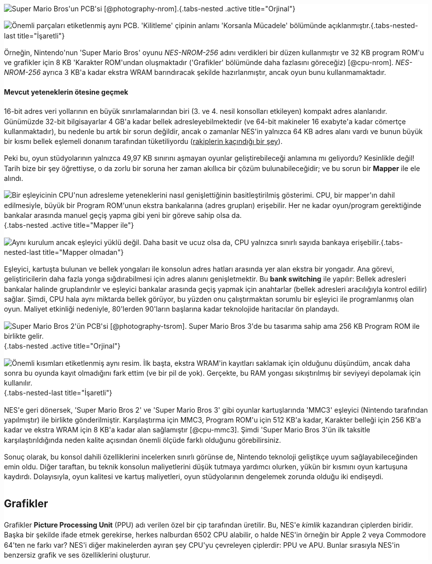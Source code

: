 ![Super Mario Bros'un PCB'si [@photography-nrom].](nrom.png){.tabs-nested .active title="Orjinal"}

![Önemli parçaları etiketlenmiş aynı PCB. 'Kilitleme' çipinin anlamı 'Korsanla Mücadele' bölümünde açıklanmıştır.](nrom_marked.png){.tabs-nested-last title="İşaretli"}

Örneğin, Nintendo'nun 'Super Mario Bros' oyunu _NES-NROM-256_ adını verdikleri bir düzen kullanmıştır ve 32 KB program ROM'u ve grafikler için 8 KB 'Karakter ROM'undan oluşmaktadır ('Grafikler' bölümünde daha fazlasını göreceğiz) [@cpu-nrom]. _NES-NROM-256_ ayrıca 3 KB'a kadar ekstra WRAM barındıracak şekilde hazırlanmıştır, ancak oyun bunu kullanmamaktadır.

#### Mevcut yeteneklerin ötesine geçmek

16-bit adres veri yollarının en büyük sınırlamalarından biri (3. ve 4. nesil konsolları etkileyen) kompakt adres alanlarıdır. Günümüzde 32-bit bilgisayarlar 4 GB'a kadar bellek adresleyebilmektedir (ve 64-bit makineler 16 exabyte'a kadar cömertçe kullanmaktadır), bu nedenle bu artık bir sorun değildir, ancak o zamanlar NES'in yalnızca 64 KB adres alanı vardı ve bunun büyük bir kısmı bellek eşlemeli donanım tarafından tüketiliyordu ([rakiplerin kaçındığı bir şey](master-system#accessing-the-rest-of-the-components)).

Peki bu, oyun stüdyolarının yalnızca 49,97 KB sınırını aşmayan oyunlar geliştirebileceği anlamına mı geliyordu? Kesinlikle değil! Tarih bize bir şey öğrettiyse, o da zorlu bir soruna her zaman akıllıca bir çözüm bulunabileceğidir; ve bu sorun bir **Mapper** ile ele alındı.

![Bir eşleyicinin CPU'nun adresleme yeteneklerini nasıl genişlettiğinin basitleştirilmiş gösterimi. CPU, bir mapper'ın dahil edilmesiyle, büyük bir Program ROM'unun ekstra bankalarına (adres grupları) erişebilir. Her ne kadar oyun/program gerektiğinde bankalar arasında manuel geçiş yapma gibi yeni bir göreve sahip olsa da.](mapper/mapper.png){.tabs-nested .active title="Mapper ile"}

![Aynı kurulum ancak eşleyici yüklü değil. Daha basit ve ucuz olsa da, CPU yalnızca sınırlı sayıda bankaya erişebilir.](mapper/no_mapper.png){.tabs-nested-last title="Mapper olmadan"}

Eşleyici, kartuşta bulunan ve bellek yongaları ile konsolun adres hatları arasında yer alan ekstra bir yongadır. Ana görevi, geliştiricilerin daha fazla yonga sığdırabilmesi için adres alanını genişletmektir. Bu **bank switching** ile yapılır: Bellek adresleri bankalar halinde gruplandırılır ve eşleyici bankalar arasında geçiş yapmak için anahtarlar (bellek adresleri aracılığıyla kontrol edilir) sağlar. Şimdi, CPU hala aynı miktarda bellek görüyor, bu yüzden onu çalıştırmaktan sorumlu bir eşleyici ile programlanmış olan oyun. Maliyet etkinliği nedeniyle, 80'lerden 90'ların başlarına kadar teknolojide haritacılar ön plandaydı.

![Super Mario Bros 2'ün PCB'si [@photography-tsrom]. Super Mario Bros 3'de bu tasarıma sahip ama 256 KB Program ROM ile birlikte gelir.](tsrom.png){.tabs-nested .active title="Orjinal"}

![Önemli kısımları etiketlenmiş aynı resim. İlk başta, ekstra WRAM'in kayıtları saklamak için olduğunu düşündüm, ancak daha sonra bu oyunda kayıt olmadığını fark ettim (ve bir pil de yok). Gerçekte, bu RAM yongası sıkıştırılmış bir seviyeyi depolamak için kullanılır.](tsrom_marked.png){.tabs-nested-last title="İşaretli"}

NES'e geri dönersek, 'Super Mario Bros 2' ve 'Super Mario Bros 3' gibi oyunlar kartuşlarında 'MMC3' eşleyici (Nintendo tarafından yapılmıştır) ile birlikte gönderilmiştir. Karşılaştırma için MMC3, Program ROM'u için 512 KB'a kadar, Karakter belleği için 256 KB'a kadar ve ekstra WRAM için 8 KB'a kadar alan sağlamıştır [@cpu-mmc3]. Şimdi 'Super Mario Bros 3'ün ilk taksitle karşılaştırıldığında neden kalite açısından önemli ölçüde farklı olduğunu görebilirsiniz.

Sonuç olarak, bu konsol dahili özelliklerini incelerken sınırlı görünse de, Nintendo teknoloji geliştikçe uyum sağlayabileceğinden emin oldu. Diğer taraftan, bu teknik konsolun maliyetlerini düşük tutmaya yardımcı olurken, yükün bir kısmını oyun kartuşuna kaydırdı. Dolayısıyla, oyun kalitesi ve kartuş maliyetleri, oyun stüdyolarının dengelemek zorunda olduğu iki endişeydi.

## Grafikler

Grafikler **Picture Processing Unit** (PPU) adı verilen özel bir çip tarafından üretilir. Bu, NES'e *kimlik* kazandıran çiplerden biridir. Başka bir şekilde ifade etmek gerekirse, herkes nalburdan 6502 CPU alabilir, o halde NES'in örneğin bir Apple 2 veya Commodore 64'ten ne farkı var? NES'i diğer makinelerden ayıran şey CPU'yu çevreleyen çiplerdir: PPU ve APU. Bunlar sırasıyla NES'in benzersiz grafik ve ses özelliklerini oluşturur.
